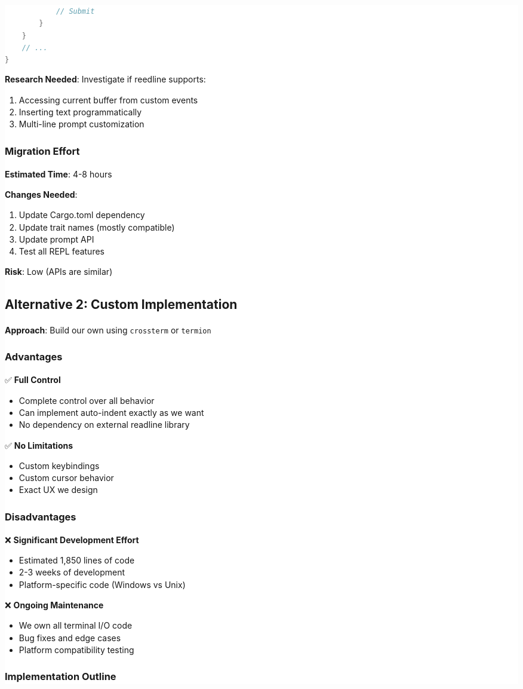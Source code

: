 ```rust
            // Submit
        }
    }
    // ...
}
```

**Research Needed**: Investigate if reedline supports:
1. Accessing current buffer from custom events
2. Inserting text programmatically
3. Multi-line prompt customization

### Migration Effort

**Estimated Time**: 4-8 hours

**Changes Needed**:
1. Update Cargo.toml dependency
2. Update trait names (mostly compatible)
3. Update prompt API
4. Test all REPL features

**Risk**: Low (APIs are similar)

## Alternative 2: Custom Implementation

**Approach**: Build our own using `crossterm` or `termion`

### Advantages

✅ **Full Control**
- Complete control over all behavior
- Can implement auto-indent exactly as we want
- No dependency on external readline library

✅ **No Limitations**
- Custom keybindings
- Custom cursor behavior
- Exact UX we design

### Disadvantages

❌ **Significant Development Effort**
- Estimated 1,850 lines of code
- 2-3 weeks of development
- Platform-specific code (Windows vs Unix)

❌ **Ongoing Maintenance**
- We own all terminal I/O code
- Bug fixes and edge cases
- Platform compatibility testing

### Implementation Outline
